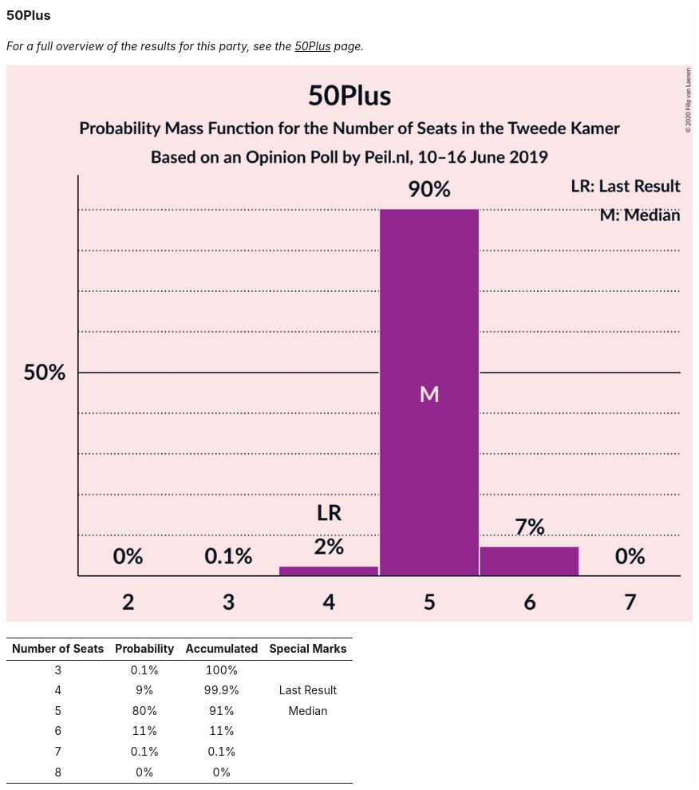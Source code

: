 ### 50Plus

*For a full overview of the results for this party, see the [50Plus](party-50plus.html) page.*

![Graph with seats probability mass function not yet produced](2019-06-16-Peilnl-seats-pmf-50plus.png "Seats Probability Mass Function")

| Number of Seats | Probability | Accumulated | Special Marks |
|:---------------:|:-----------:|:-----------:|:-------------:|
| 3 | 0.1% | 100% |  |
| 4 | 9% | 99.9% | Last Result |
| 5 | 80% | 91% | Median |
| 6 | 11% | 11% |  |
| 7 | 0.1% | 0.1% |  |
| 8 | 0% | 0% |  |
